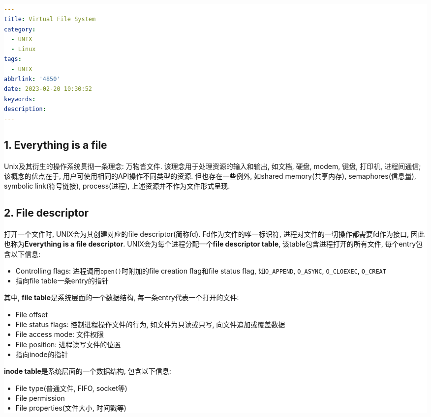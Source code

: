 ```yaml
---
title: Virtual File System
category:
  - UNIX
  - Linux
tags:
  - UNIX
abbrlink: '4850'
date: 2023-02-20 10:30:52
keywords:
description:
---
```


## 1. Everything is a file 
Unix及其衍生的操作系统贯彻一条理念: 万物皆文件. 该理念用于处理资源的输入和输出, 如文档, 硬盘, modem, 键盘, 打印机, 进程间通信; 该概念的优点在于, 用户可使用相同的API操作不同类型的资源. 但也存在一些例外, 如shared memory(共享内存), semaphores(信息量), symbolic link(符号链接), process(进程), 上述资源并不作为文件形式呈现.


## 2. File descriptor
打开一个文件时, UNIX会为其创建对应的file descriptor(简称fd). Fd作为文件的唯一标识符, 进程对文件的一切操作都需要fd作为接口, 因此也称为**Everything is a file descriptor**. 
UNIX会为每个进程分配一个**file descriptor table**, 该table包含进程打开的所有文件, 每个entry包含以下信息:
* Controlling flags: 进程调用`open()`时附加的file creation flag和file status flag, 如`O_APPEND`, `O_ASYNC`, `O_CLOEXEC`, `O_CREAT`
* 指向file table一条entry的指针

其中, **file table**是系统层面的一个数据结构, 每一条entry代表一个打开的文件:
* File offset
* File status flags: 控制进程操作文件的行为, 如文件为只读或只写, 向文件追加或覆盖数据
* File access mode: 文件权限
* File position: 进程读写文件的位置
* 指向inode的指针

**inode table**是系统层面的一个数据结构, 包含以下信息:
* File type(普通文件, FIFO, socket等)
* File permission
* File properties(文件大小, 时间戳等)
